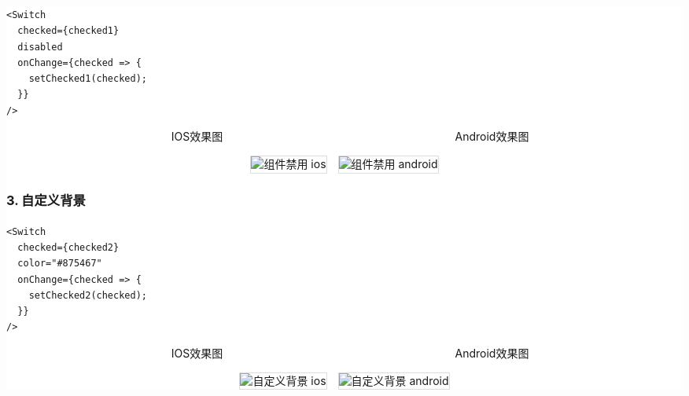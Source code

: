 ```tsx | pure
<Switch
  checked={checked1}
  disabled
  onChange={checked => {
    setChecked1(checked);
  }}
/>
```

<center>
  <div style="display:flex; width: 750px">
    <div style="width: 375px;">IOS效果图</div>
    <div style="width: 375px;">Android效果图</div>
  </div>
</center>
<center>
  <figure>
    <img
      alt="组件禁用 ios"
      src="https://td-dev-public.oss-cn-hangzhou.aliyuncs.com/maoyes-app/1609318447298320601.gif"
      style="width: 375px; margin-right: 10px; border: 1px solid #ddd;"
    />
    <img
      alt="组件禁用 android"
      src="https://td-dev-public.oss-cn-hangzhou.aliyuncs.com/maoyes-app/1609318447311776740.gif"
      style="width: 375px; border: 1px solid #ddd;"
    />
  </figure>
</center>

### 3. 自定义背景

```tsx | pure
<Switch
  checked={checked2}
  color="#875467"
  onChange={checked => {
    setChecked2(checked);
  }}
/>
```

<center>
  <div style="display:flex; width: 750px">
    <div style="width: 375px;">IOS效果图</div>
    <div style="width: 375px;">Android效果图</div>
  </div>
</center>
<center>
  <figure>
    <img
      alt="自定义背景 ios"
      src="https://td-dev-public.oss-cn-hangzhou.aliyuncs.com/maoyes-app/1609318447852753425.gif"
      style="width: 375px; margin-right: 10px; border: 1px solid #ddd;"
    />
    <img
      alt="自定义背景 android"
      src="https://td-dev-public.oss-cn-hangzhou.aliyuncs.com/maoyes-app/1609318446874599293.gif"
      style="width: 375px; border: 1px solid #ddd;"
    />
  </figure>
</center>